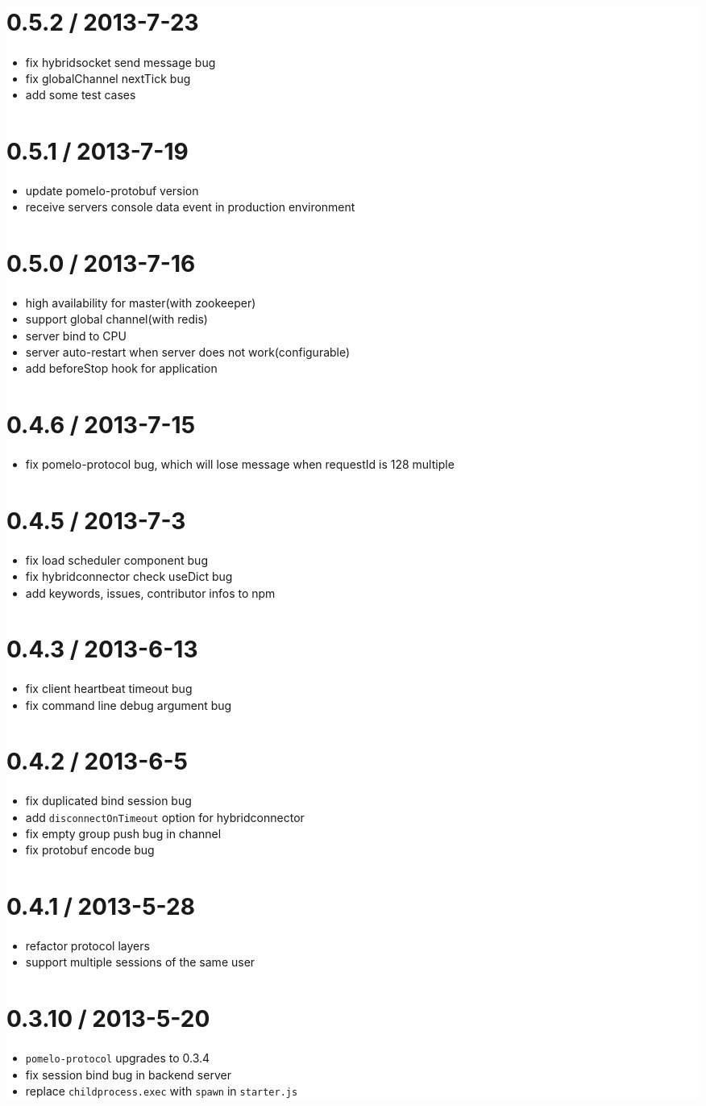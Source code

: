 0.5.2 / 2013-7-23
=================
* fix hybridsocket send message bug
* fix globalChannel nextTick bug
* add some test cases

0.5.1 / 2013-7-19
=================
* update pomelo-protobuf version
* receive servers console data event in production environment


0.5.0 / 2013-7-16
=================

* high availability for master(with zookeeper)
* support global channel(with redis)
* server bind to CPU
* server auto-restart when server does not work(configurable) 
* add beforeStop hook for application

0.4.6 / 2013-7-15
=================

* fix pomelo-protocol bug, which will lose message when requestId is 128 multiple

0.4.5 / 2013-7-3
=================

* fix load scheduler component bug
* fix hybridconnector check useDict bug
* add keywords, issues, contributor infos to npm

0.4.3 / 2013-6-13
==================

* fix client heartbeat timeout bug
* fix command line debug argument bug

0.4.2 / 2013-6-5
==================

* fix duplicated bind session bug
* add `disconnectOnTimeout` option for hybridconnector
* fix empty group push bug in channel
* fix protobuf encode bug

0.4.1 / 2013-5-28
==================

* refactor protocol layers
* support multiple sessions of the same user

0.3.10 / 2013-5-20
==================

* `pomelo-protocol` upgrades to 0.3.4
* fix session bind bug in backend server
* replace `childprocess.exec` with `spawn` in `starter.js`
